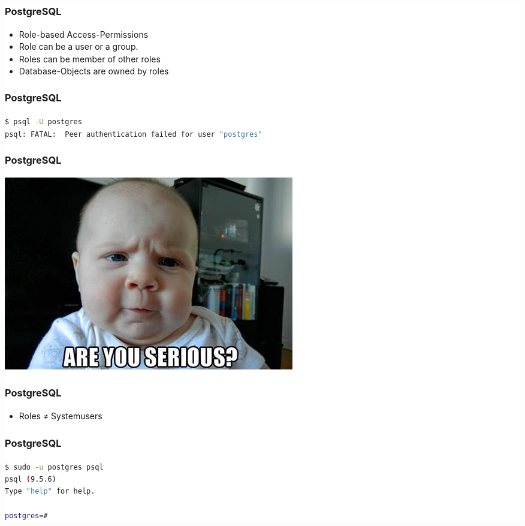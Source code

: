 

### PostgreSQL

* Role-based Access-Permissions
* Role can be a user or a group.
* Roles can be member of other roles
* Database-Objects are owned by roles



### PostgreSQL

```bash
$ psql -U postgres
psql: FATAL:  Peer authentication failed for user "postgres"
```



### PostgreSQL

![WTF](../base/img/you-serious-wtf-meme-baby-face.jpg)



### PostgreSQL

* Roles ≠ Systemusers



### PostgreSQL

```bash
$ sudo -u postgres psql
psql (9.5.6)
Type "help" for help.

postgres=#
```
